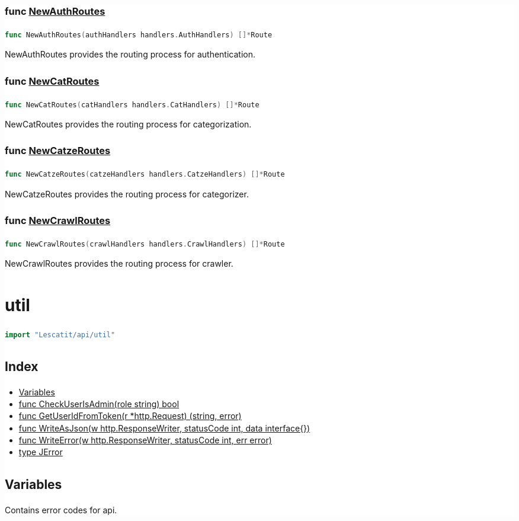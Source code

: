 ### func [NewAuthRoutes](<https://github.com/mtnmunuklu/Lescatit/blob/main/api/routes/auth.go#L9>)

```go
func NewAuthRoutes(authHandlers handlers.AuthHandlers) []*Route
```

NewAuthRoutes provides the routing process for authentication\.

### func [NewCatRoutes](<https://github.com/mtnmunuklu/Lescatit/blob/main/api/routes/cat.go#L9>)

```go
func NewCatRoutes(catHandlers handlers.CatHandlers) []*Route
```

NewCatRoutes provides the routing process for categorization\.

### func [NewCatzeRoutes](<https://github.com/mtnmunuklu/Lescatit/blob/main/api/routes/catze.go#L9>)

```go
func NewCatzeRoutes(catzeHandlers handlers.CatzeHandlers) []*Route
```

NewCatzeRoutes provides the routing process for categorizer\.

### func [NewCrawlRoutes](<https://github.com/mtnmunuklu/Lescatit/blob/main/api/routes/crawl.go#L9>)

```go
func NewCrawlRoutes(crawlHandlers handlers.CrawlHandlers) []*Route
```

NewCrawlRoutes provides the routing process for crawler\.

# util

```go
import "Lescatit/api/util"
```

## Index

- [Variables](<#variables>)
- [func CheckUserIsAdmin(role string) bool](<#func-checkuserisadmin>)
- [func GetUserIdFromToken(r *http.Request) (string, error)](<#func-getuseridfromtoken>)
- [func WriteAsJson(w http.ResponseWriter, statusCode int, data interface{})](<#func-writeasjson>)
- [func WriteError(w http.ResponseWriter, statusCode int, err error)](<#func-writeerror>)
- [type JError](<#type-jerror>)


## Variables

Contains error codes for api\.
